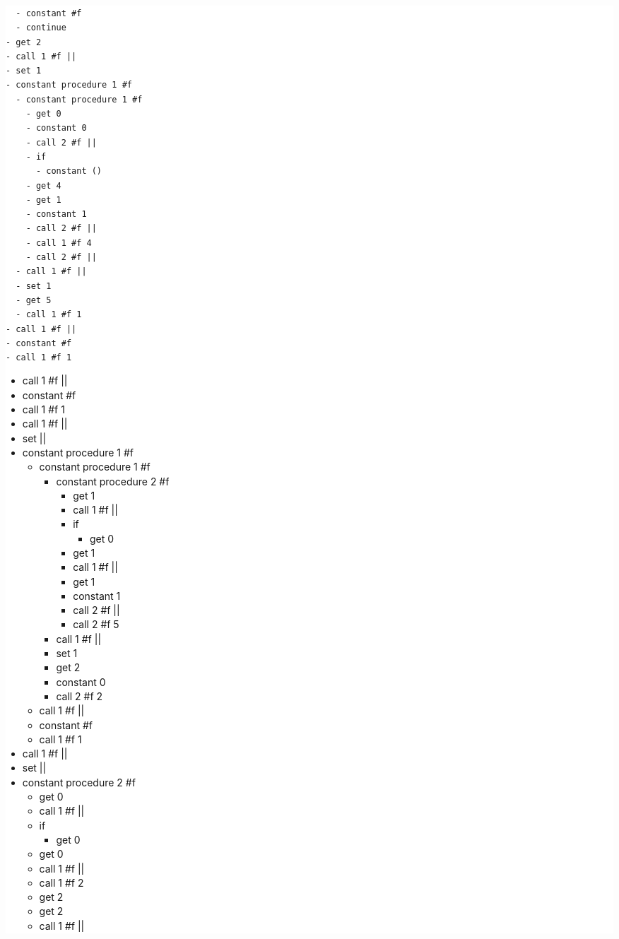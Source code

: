       - constant #f
      - continue
    - get 2
    - call 1 #f ||
    - set 1
    - constant procedure 1 #f
      - constant procedure 1 #f
        - get 0
        - constant 0
        - call 2 #f ||
        - if
          - constant ()
        - get 4
        - get 1
        - constant 1
        - call 2 #f ||
        - call 1 #f 4
        - call 2 #f ||
      - call 1 #f ||
      - set 1
      - get 5
      - call 1 #f 1
    - call 1 #f ||
    - constant #f
    - call 1 #f 1
  - call 1 #f ||
  - constant #f
  - call 1 #f 1
- call 1 #f ||
- set ||
- constant procedure 1 #f
  - constant procedure 1 #f
    - constant procedure 2 #f
      - get 1
      - call 1 #f ||
      - if
        - get 0
      - get 1
      - call 1 #f ||
      - get 1
      - constant 1
      - call 2 #f ||
      - call 2 #f 5
    - call 1 #f ||
    - set 1
    - get 2
    - constant 0
    - call 2 #f 2
  - call 1 #f ||
  - constant #f
  - call 1 #f 1
- call 1 #f ||
- set ||
- constant procedure 2 #f
  - get 0
  - call 1 #f ||
  - if
    - get 0
  - get 0
  - call 1 #f ||
  - call 1 #f 2
  - get 2
  - get 2
  - call 1 #f ||